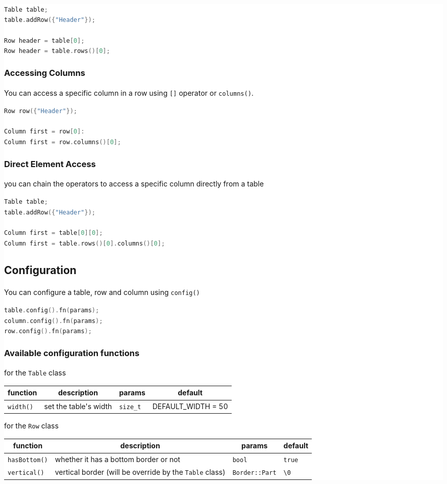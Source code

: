 ```c++
Table table;
table.addRow({"Header"});

Row header = table[0];
Row header = table.rows()[0];
```

### Accessing Columns
You can access a specific column in a row using `[]` operator or `columns()`.

```c++
Row row({"Header"});

Column first = row[0]:
Column first = row.columns()[0];
```

### Direct Element Access
you can chain the operators to access a specific column directly from a table

```c++
Table table;
table.addRow({"Header"});

Column first = table[0][0];
Column first = table.rows()[0].columns()[0];
```

## Configuration
You can configure a table, row and column using `config()`

```c++
table.config().fn(params);
column.config().fn(params);
row.config().fn(params);
```

### Available configuration functions
for the `Table` class

| function  | description           | params   | default            |
|-----------|-----------------------|----------|--------------------|
| `width()` | set the table's width | `size_t` | DEFAULT_WIDTH = 50 |

for the `Row` class

| function      | description                                             | params         | default |
|---------------|---------------------------------------------------------|----------------|---------|
| `hasBottom()` | whether it has a bottom border or not                   | `bool`         | `true`  |
| `vertical()`  | vertical border (will be override by the `Table` class) | `Border::Part` | `\0`    |
